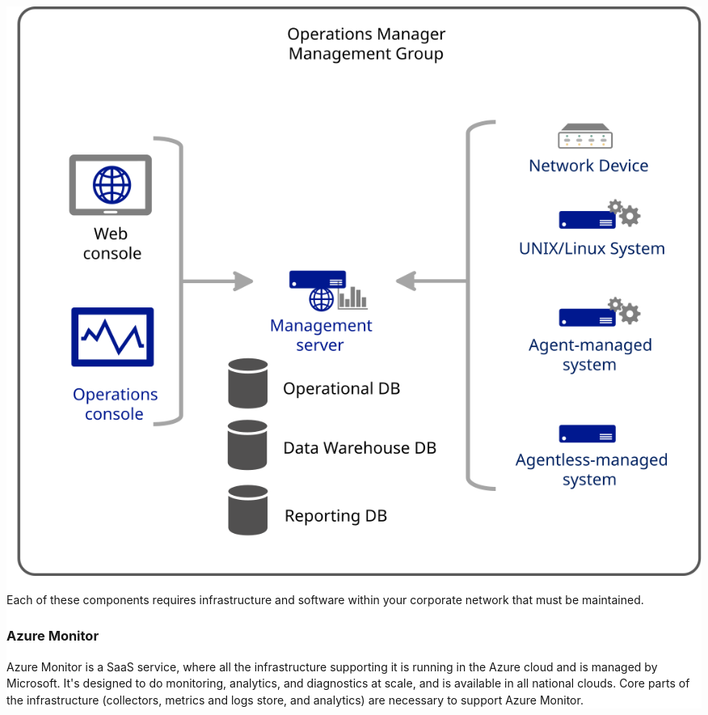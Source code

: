![Diagram of Operations Manager management group](./media/monitoring-management-guidance-cloud-and-on-premises/operations-manager-management-group-optimized.svg)

Each of these components requires infrastructure and software within your corporate network that must be maintained.

### Azure Monitor
Azure Monitor is a SaaS service, where all the infrastructure supporting it is running in the Azure cloud and is managed by Microsoft. It's designed to do monitoring, analytics, and diagnostics at scale, and is available in all national clouds. Core parts of the infrastructure (collectors, metrics and logs store, and analytics) are necessary to support Azure Monitor.  

